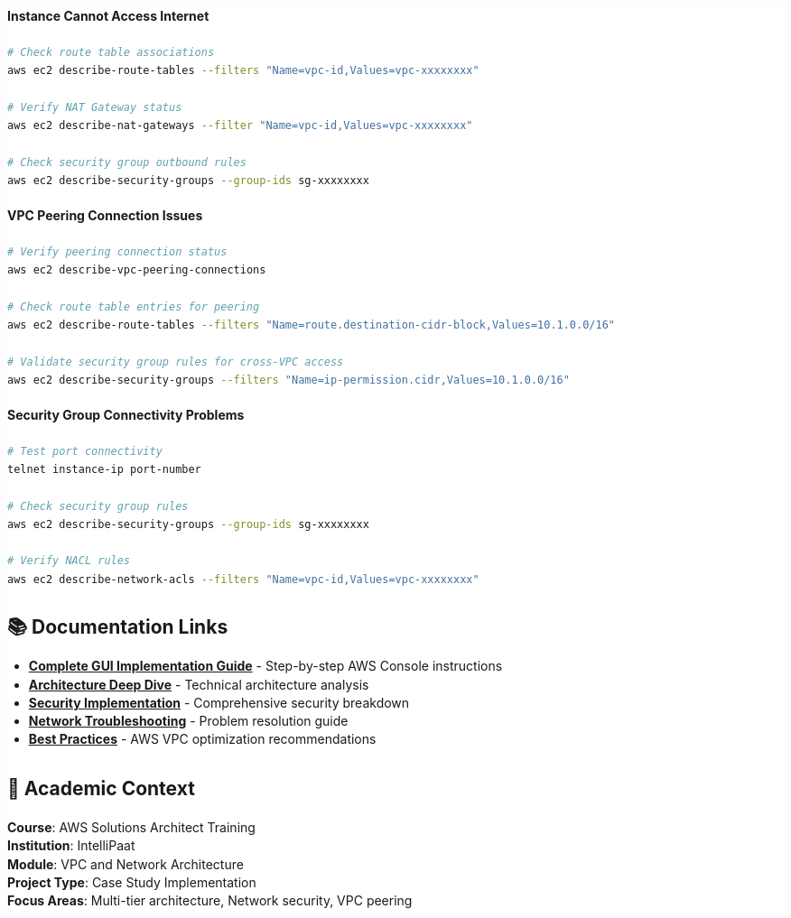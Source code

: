 #### Instance Cannot Access Internet
```bash
# Check route table associations
aws ec2 describe-route-tables --filters "Name=vpc-id,Values=vpc-xxxxxxxx"

# Verify NAT Gateway status
aws ec2 describe-nat-gateways --filter "Name=vpc-id,Values=vpc-xxxxxxxx"

# Check security group outbound rules
aws ec2 describe-security-groups --group-ids sg-xxxxxxxx
```

#### VPC Peering Connection Issues
```bash
# Verify peering connection status
aws ec2 describe-vpc-peering-connections

# Check route table entries for peering
aws ec2 describe-route-tables --filters "Name=route.destination-cidr-block,Values=10.1.0.0/16"

# Validate security group rules for cross-VPC access
aws ec2 describe-security-groups --filters "Name=ip-permission.cidr,Values=10.1.0.0/16"
```

#### Security Group Connectivity Problems
```bash
# Test port connectivity
telnet instance-ip port-number

# Check security group rules
aws ec2 describe-security-groups --group-ids sg-xxxxxxxx

# Verify NACL rules
aws ec2 describe-network-acls --filters "Name=vpc-id,Values=vpc-xxxxxxxx"
```

## 📚 Documentation Links

- **[Complete GUI Implementation Guide](documentation/AWS-VPC-Case-Study-Solution.md)** - Step-by-step AWS Console instructions
- **[Architecture Deep Dive](documentation/architecture-overview.md)** - Technical architecture analysis
- **[Security Implementation](documentation/security-analysis.md)** - Comprehensive security breakdown
- **[Network Troubleshooting](troubleshooting/debugging-guide.md)** - Problem resolution guide
- **[Best Practices](troubleshooting/best-practices.md)** - AWS VPC optimization recommendations

## 🔗 Academic Context

**Course**: AWS Solutions Architect Training  
**Institution**: IntelliPaat  
**Module**: VPC and Network Architecture  
**Project Type**: Case Study Implementation  
**Focus Areas**: Multi-tier architecture, Network security, VPC peering
